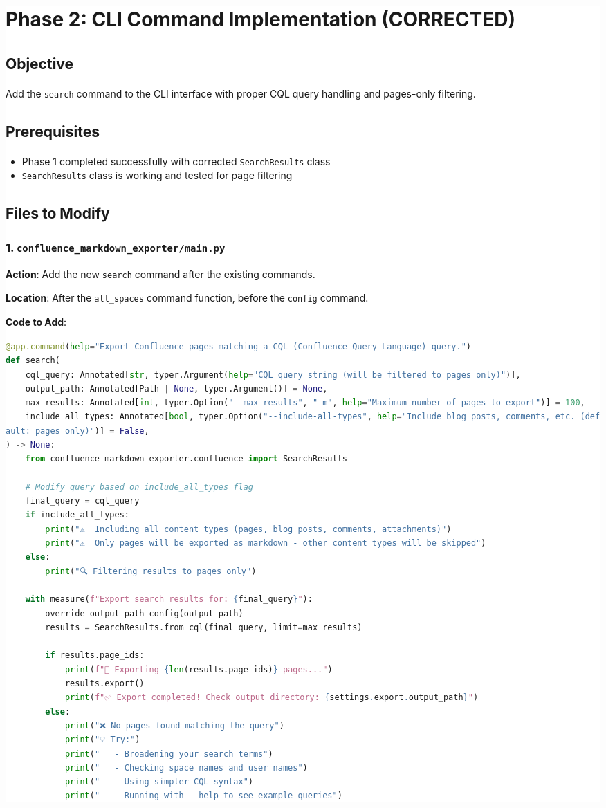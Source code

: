 # Phase 2: CLI Command Implementation (CORRECTED)

## Objective
Add the `search` command to the CLI interface with proper CQL query handling and pages-only filtering.

## Prerequisites
- Phase 1 completed successfully with corrected `SearchResults` class
- `SearchResults` class is working and tested for page filtering

## Files to Modify

### 1. `confluence_markdown_exporter/main.py`

**Action**: Add the new `search` command after the existing commands.

**Location**: After the `all_spaces` command function, before the `config` command.

**Code to Add**:

```python
@app.command(help="Export Confluence pages matching a CQL (Confluence Query Language) query.")
def search(
    cql_query: Annotated[str, typer.Argument(help="CQL query string (will be filtered to pages only)")],
    output_path: Annotated[Path | None, typer.Argument()] = None,
    max_results: Annotated[int, typer.Option("--max-results", "-m", help="Maximum number of pages to export")] = 100,
    include_all_types: Annotated[bool, typer.Option("--include-all-types", help="Include blog posts, comments, etc. (default: pages only)")] = False,
) -> None:
    from confluence_markdown_exporter.confluence import SearchResults

    # Modify query based on include_all_types flag
    final_query = cql_query
    if include_all_types:
        print("⚠️  Including all content types (pages, blog posts, comments, attachments)")
        print("⚠️  Only pages will be exported as markdown - other content types will be skipped")
    else:
        print("🔍 Filtering results to pages only")

    with measure(f"Export search results for: {final_query}"):
        override_output_path_config(output_path)
        results = SearchResults.from_cql(final_query, limit=max_results)
        
        if results.page_ids:
            print(f"📄 Exporting {len(results.page_ids)} pages...")
            results.export()
            print(f"✅ Export completed! Check output directory: {settings.export.output_path}")
        else:
            print("❌ No pages found matching the query")
            print("💡 Try:")
            print("   - Broadening your search terms")
            print("   - Checking space names and user names")
            print("   - Using simpler CQL syntax")
            print("   - Running with --help to see example queries")
```
